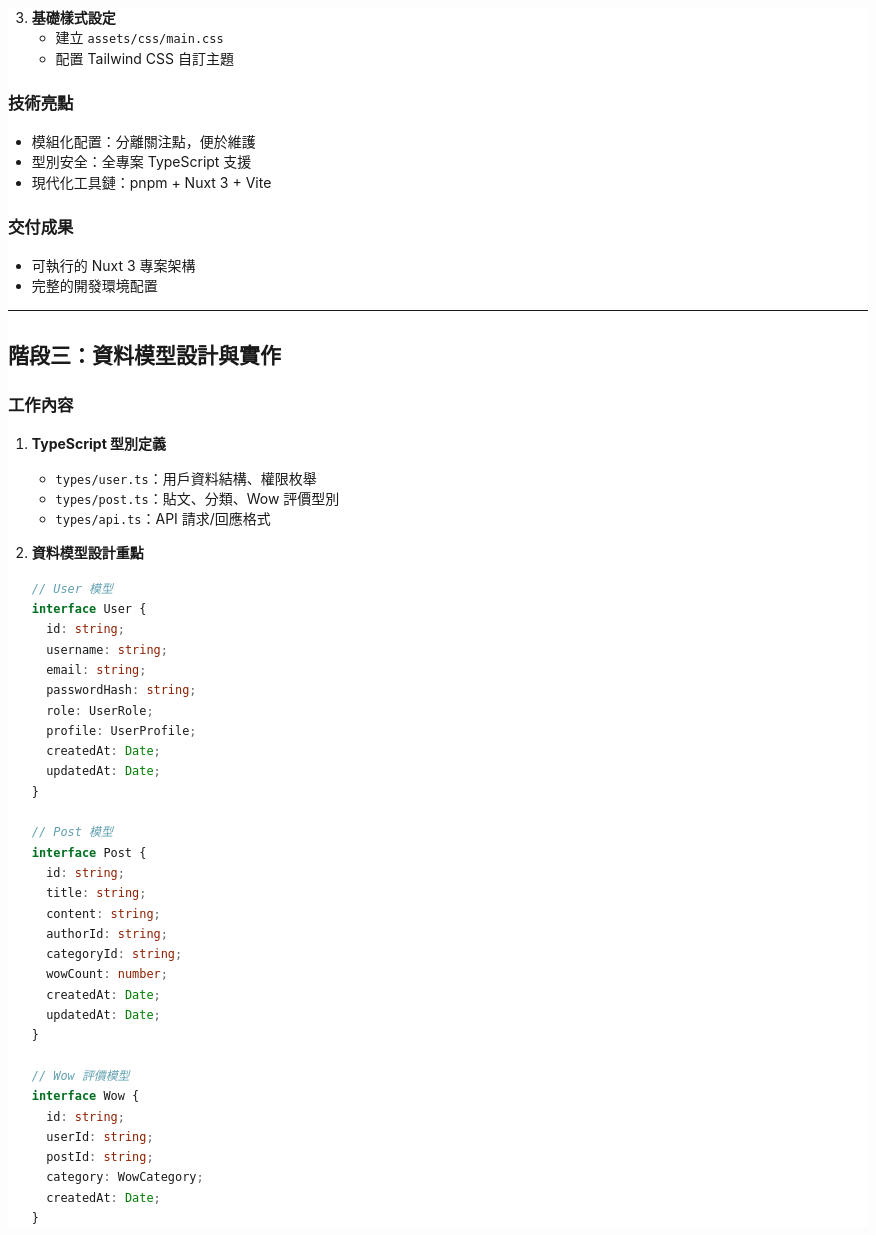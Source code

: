 3. **基礎樣式設定**
   - 建立 `assets/css/main.css`
   - 配置 Tailwind CSS 自訂主題

### 技術亮點
- 模組化配置：分離關注點，便於維護
- 型別安全：全專案 TypeScript 支援
- 現代化工具鏈：pnpm + Nuxt 3 + Vite

### 交付成果
- 可執行的 Nuxt 3 專案架構
- 完整的開發環境配置

---

## 階段三：資料模型設計與實作

### 工作內容
1. **TypeScript 型別定義**
   - `types/user.ts`：用戶資料結構、權限枚舉
   - `types/post.ts`：貼文、分類、Wow 評價型別
   - `types/api.ts`：API 請求/回應格式

2. **資料模型設計重點**
   ```typescript
   // User 模型
   interface User {
     id: string;
     username: string;
     email: string;
     passwordHash: string;
     role: UserRole;
     profile: UserProfile;
     createdAt: Date;
     updatedAt: Date;
   }

   // Post 模型
   interface Post {
     id: string;
     title: string;
     content: string;
     authorId: string;
     categoryId: string;
     wowCount: number;
     createdAt: Date;
     updatedAt: Date;
   }

   // Wow 評價模型
   interface Wow {
     id: string;
     userId: string;
     postId: string;
     category: WowCategory;
     createdAt: Date;
   }
   ```
